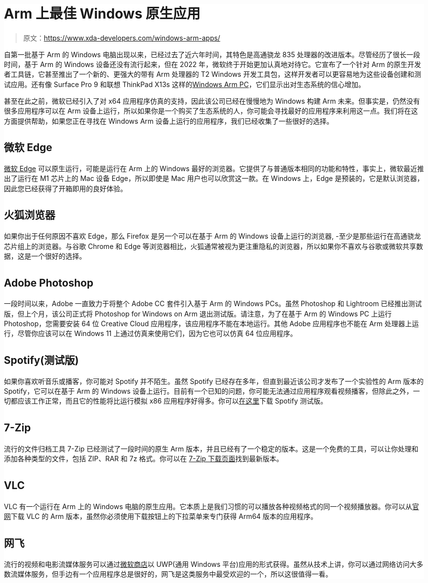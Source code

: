 # Arm 上最佳 Windows 原生应用

> 原文：<https://www.xda-developers.com/windows-arm-apps/>

自第一批基于 Arm 的 Windows 电脑出现以来，已经过去了近六年时间，其特色是高通骁龙 835 处理器的改进版本。尽管经历了很长一段时间，基于 Arm 的 Windows 设备还没有流行起来，但在 2022 年，微软终于开始更加认真地对待它。它宣布了一个针对 Arm 的原生开发者工具链，它甚至推出了一个新的、更强大的带有 Arm 处理器的 T2 Windows 开发工具包，这样开发者可以更容易地为这些设备创建和测试应用。还有像 Surface Pro 9 和联想 ThinkPad X13s 这样的[Windows Arm PC](https://www.xda-developers.com/best-windows-on-arm/)，它们显示出对生态系统的信心增加。

甚至在此之前，微软已经引入了对 x64 应用程序仿真的支持，因此该公司已经在慢慢地为 Windows 构建 Arm 未来。但事实是，仍然没有很多应用程序可以在 Arm 设备上运行，所以如果你是一个购买了生态系统的人，你可能会寻找最好的应用程序来利用这一点。我们将在这方面提供帮助，如果您正在寻找在 Windows Arm 设备上运行的应用程序，我们已经收集了一些很好的选择。

## 微软 Edge

[微软 Edge](https://microsoftedgewelcome.microsoft.com/launch?url=https%3A%2F%2Faka.ms%2FMicrosoftSupport1) 可以原生运行，可能是运行在 Arm 上的 Windows 最好的浏览器。它提供了与普通版本相同的功能和特性，事实上，微软最近推出了运行在 M1 芯片上的 Mac 设备 Edge，所以即使是 Mac 用户也可以欣赏这一款。在 Windows 上，Edge 是预装的，它是默认浏览器，因此您已经获得了开箱即用的良好体验。

## 火狐浏览器

如果你出于任何原因不喜欢 Edge，那么 Firefox 是另一个可以在基于 Arm 的 Windows 设备上运行的浏览器, -至少是那些运行在高通骁龙芯片组上的浏览器。与谷歌 Chrome 和 Edge 等浏览器相比，火狐通常被视为更注重隐私的浏览器，所以如果你不喜欢与谷歌或微软共享数据，这是一个很好的选择。

## Adobe Photoshop

一段时间以来，Adobe 一直致力于将整个 Adobe CC 套件引入基于 Arm 的 Windows PCs。虽然 Photoshop 和 Lightroom 已经推出测试版，但上个月，该公司正式将 Photoshop for Windows on Arm 退出测试版。请注意，为了在基于 Arm 的 Windows PC 上运行 Photoshop，您需要安装 64 位 Creative Cloud 应用程序，该应用程序不能在本地运行。其他 Adobe 应用程序也不能在 Arm 处理器上运行，尽管你应该可以在 Windows 11 上通过仿真来使用它们，因为它也可以仿真 64 位应用程序。

## Spotify(测试版)

如果你喜欢听音乐或播客，你可能对 Spotify 并不陌生。虽然 Spotify 已经存在多年，但直到最近该公司才发布了一个实验性的 Arm 版本的 Spotify，它可以在基于 Arm 的 Windows 设备上运行。目前有一个已知的问题，你可能无法通过应用程序观看视频播客，但除此之外，一切都应该工作正常，而且它的性能将比运行模拟 x86 应用程序好得多。你可以[在这里](https://community.spotify.com/t5/Live-Ideas/Desktop-Developer-Spotify-for-Windows-on-Arm-Win32-Desktop-app/idi-p/4992167/page/4#M243280)下载 Spotify 测试版。

## 7-Zip

流行的文件归档工具 7-Zip 已经测试了一段时间的原生 Arm 版本，并且已经有了一个稳定的版本。这是一个免费的工具，可以让你处理和添加各种类型的文件，包括 ZIP、RAR 和 7z 格式。你可以在 [7-Zip 下载页面](https://www.7-zip.org/download.html)找到最新版本。

## VLC

VLC 有一个运行在 Arm 上的 Windows 电脑的原生应用。它本质上是我们习惯的可以播放各种视频格式的同一个视频播放器。你可以从[官网](https://www.videolan.org/vlc/download-windows.html)下载 VLC 的 Arm 版本，虽然你必须使用下载按钮上的下拉菜单来专门获得 Arm64 版本的应用程序。

## 网飞

流行的视频和电影流媒体服务可以通过[微软商店](https://track.flexlinkspro.com/g.ashx?foid=1.24542&trid=1198401.711&foc=17&fot=9999&fos=1&fobs=f36b6e0d-c77d-4a75-9403-6f6c010bbe58&url=https%3A%2F%2Fwww.microsoft.com%2Fen-us%2Fp%2Fnetflix%2F9wzdncrfj3tj%3Factivetab%3Dpivot%3Aregionofsystemrequirementstab)以 UWP(通用 Windows 平台)应用的形式获得。虽然从技术上讲，你可以通过网络访问大多数流媒体服务，但手边有一个应用程序总是很好的，网飞是这类服务中最受欢迎的一个，所以这很值得一看。

